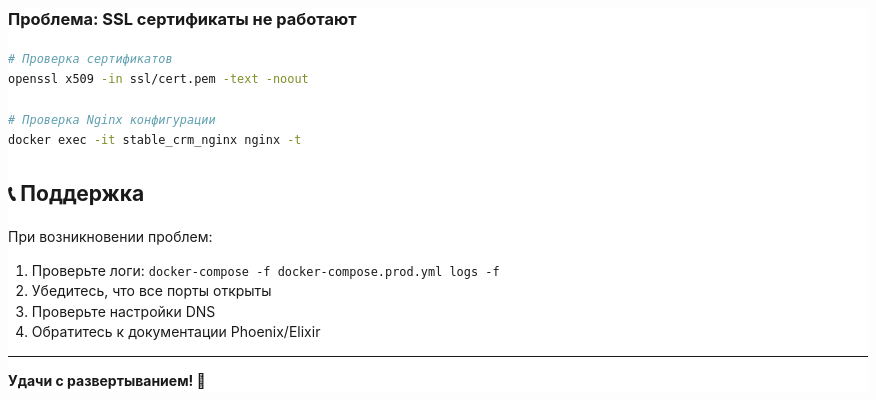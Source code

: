 ### Проблема: SSL сертификаты не работают
```bash
# Проверка сертификатов
openssl x509 -in ssl/cert.pem -text -noout

# Проверка Nginx конфигурации
docker exec -it stable_crm_nginx nginx -t
```

## 📞 Поддержка

При возникновении проблем:
1. Проверьте логи: `docker-compose -f docker-compose.prod.yml logs -f`
2. Убедитесь, что все порты открыты
3. Проверьте настройки DNS
4. Обратитесь к документации Phoenix/Elixir

---

**Удачи с развертыванием! 🎉**
